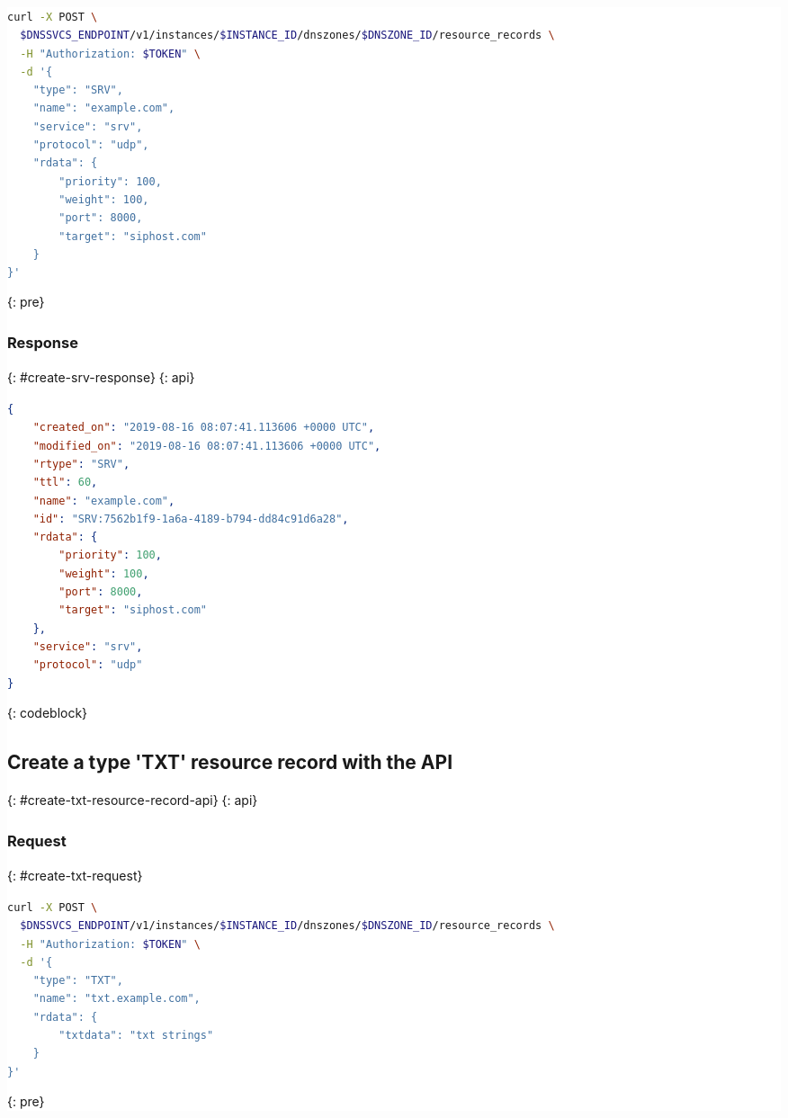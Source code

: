 ```bash
curl -X POST \
  $DNSSVCS_ENDPOINT/v1/instances/$INSTANCE_ID/dnszones/$DNSZONE_ID/resource_records \
  -H "Authorization: $TOKEN" \
  -d '{
    "type": "SRV",
    "name": "example.com",
    "service": "srv",
    "protocol": "udp",
    "rdata": {
        "priority": 100,
        "weight": 100,
        "port": 8000,
        "target": "siphost.com"
    }
}'
```
{: pre}

### Response
{: #create-srv-response}
{: api}

```json
{
    "created_on": "2019-08-16 08:07:41.113606 +0000 UTC",
    "modified_on": "2019-08-16 08:07:41.113606 +0000 UTC",
    "rtype": "SRV",
    "ttl": 60,
    "name": "example.com",
    "id": "SRV:7562b1f9-1a6a-4189-b794-dd84c91d6a28",
    "rdata": {
        "priority": 100,
        "weight": 100,
        "port": 8000,
        "target": "siphost.com"
    },
    "service": "srv",
    "protocol": "udp"
}
```
{: codeblock}

## Create a type 'TXT' resource record with the API
{: #create-txt-resource-record-api}
{: api}

### Request
{: #create-txt-request}

```bash
curl -X POST \
  $DNSSVCS_ENDPOINT/v1/instances/$INSTANCE_ID/dnszones/$DNSZONE_ID/resource_records \
  -H "Authorization: $TOKEN" \
  -d '{
    "type": "TXT",
    "name": "txt.example.com",
    "rdata": {
        "txtdata": "txt strings"
    }
}'
```
{: pre}
